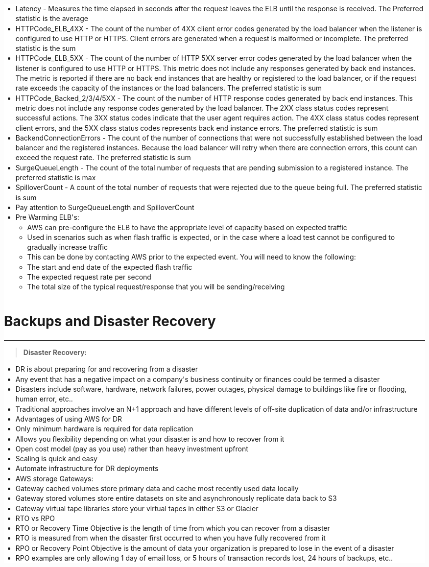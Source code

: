   - Latency - Measures the time elapsed in seconds after the request leaves the ELB until the response is received. The Preferred statistic is the average
  - HTTPCode_ELB_4XX - The count of the number of 4XX client error codes generated by the load balancer when the listener is configured to use HTTP or HTTPS. Client errors are generated when a request is malformed or incomplete. The preferred statistic is the sum
  - HTTPCode_ELB_5XX - The count of the number of HTTP 5XX server error codes generated by the load balancer when the listener is configured to use HTTP or HTTPS. This metric does not include any responses generated by back end instances. The metric is reported if there are no back end instances that are healthy or registered to the load balancer, or if the request rate exceeds the capacity of the instances or the load balancers. The preferred statistic is sum
  - HTTPCode_Backed_2/3/4/5XX - The count of the number of HTTP response codes generated by back end instances. This metric does not include any response codes generated by the load balancer. The 2XX class status codes represent successful actions. The 3XX status codes indicate that the user agent requires action. The 4XX class status codes represent client errors, and the 5XX class status codes represents back end instance errors. The preferred statistic is sum
  - BackendConnectionErrors - The count of the number of connections that were not successfully established between the load balancer and the registered instances. Because the load balancer will retry when there are connection errors, this count can exceed the request rate. The preferred statistic is sum
  - SurgeQueueLength - The count of the total number of requests that are pending submission to a registered instance. The preferred statistic is max
  - SpilloverCount - A count of the total number of requests that were rejected due to the queue being full. The preferred statistic is sum
  - Pay attention to SurgeQueueLength and SpilloverCount
- Pre Warming ELB's:
  - AWS can pre-configure the ELB to have the appropriate level of capacity based on expected traffic
  - Used in scenarios such as when flash traffic is expected, or in the case where a load test cannot be configured to gradually increase traffic
  - This can be done by contacting AWS prior to the expected event. You will need to know the following:
  - The start and end date of the expected flash traffic
  - The expected request rate per second
  - The total size of the typical request/response that you will be sending/receiving

Backups and Disaster Recovery
==============================

* * * * *

> **Disaster Recovery:**

- DR is about preparing for and recovering from a disaster
- Any event that has a negative impact on a company's business continuity or finances could be termed a disaster
- Disasters include software, hardware, network failures, power outages, physical damage to buildings like fire or flooding, human error, etc..
- Traditional approaches involve an N+1 approach and have different levels of off-site duplication of data and/or infrastructure
- Advantages of using AWS for DR
- Only minimum hardware is required for data replication
- Allows you flexibility depending on what your disaster is and how to recover from it
- Open cost model (pay as you use) rather than heavy investment upfront
- Scaling is quick and easy
- Automate infrastructure for DR deployments
- AWS storage Gateways:
- Gateway cached volumes store primary data and cache most recently used data locally
- Gateway stored volumes store entire datasets on site and asynchronously replicate data back to S3
- Gateway virtual tape libraries store your virtual tapes in either S3 or Glacier
- RTO vs RPO
- RTO or Recovery Time Objective is the length of time from which you can recover from a disaster
- RTO is measured from when the disaster first occurred to when you have fully recovered from it
- RPO or Recovery Point Objective is the amount of data your organization is prepared to lose in the event of a disaster
- RPO examples are only allowing 1 day of email loss, or 5 hours of transaction records lost, 24 hours of backups, etc..